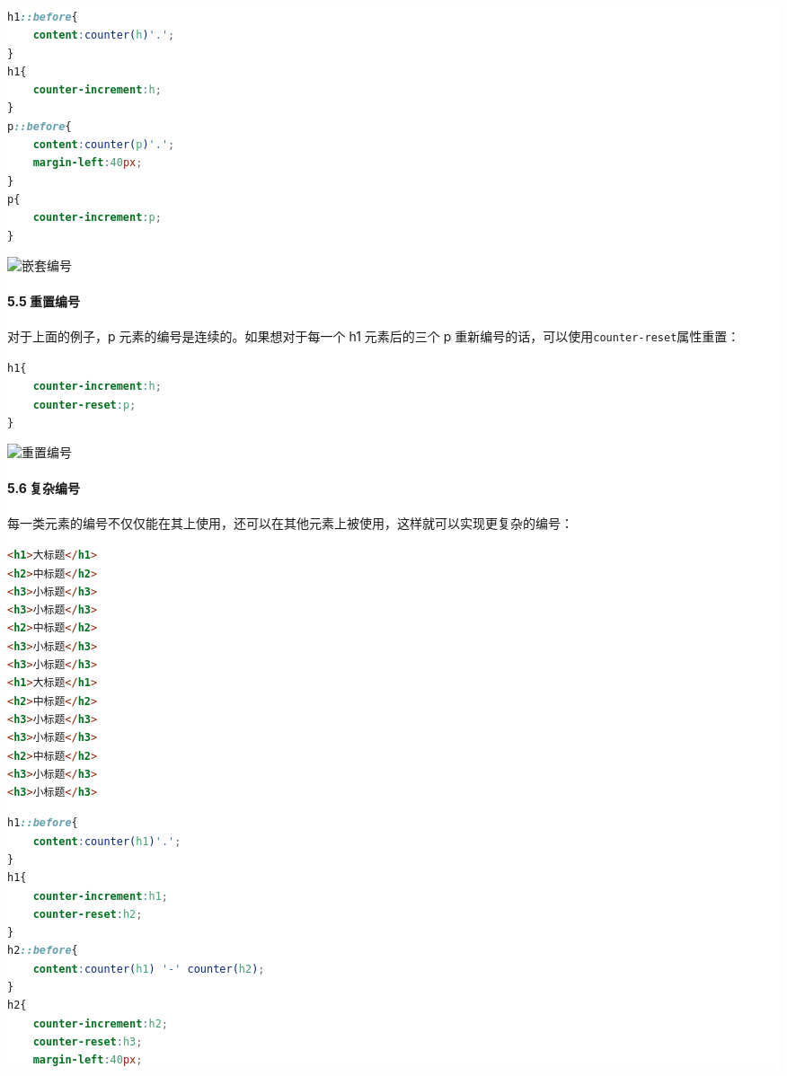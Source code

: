 ```css
h1::before{
    content:counter(h)'.';
}
h1{
    counter-increment:h;
}
p::before{
    content:counter(p)'.';
    margin-left:40px;
}
p{
    counter-increment:p;
}
```

![嵌套编号](http://cnd.qiniu.lin07ux.cn/markdown/1471010665514.png)

#### 5.5 重置编号

对于上面的例子，p 元素的编号是连续的。如果想对于每一个 h1 元素后的三个 p 重新编号的话，可以使用`counter-reset`属性重置：

```css
h1{
    counter-increment:h;
    counter-reset:p;
}
```

![重置编号](http://cnd.qiniu.lin07ux.cn/markdown/1471010777041.png)

#### 5.6 复杂编号

每一类元素的编号不仅仅能在其上使用，还可以在其他元素上被使用，这样就可以实现更复杂的编号：

```html
<h1>大标题</h1>
<h2>中标题</h2>
<h3>小标题</h3>
<h3>小标题</h3>
<h2>中标题</h2>
<h3>小标题</h3>
<h3>小标题</h3>
<h1>大标题</h1>
<h2>中标题</h2>
<h3>小标题</h3>
<h3>小标题</h3>
<h2>中标题</h2>
<h3>小标题</h3>
<h3>小标题</h3>
```

```css
h1::before{
    content:counter(h1)'.';
}
h1{
    counter-increment:h1;
    counter-reset:h2;
}
h2::before{
    content:counter(h1) '-' counter(h2);
}
h2{
    counter-increment:h2;
    counter-reset:h3;
    margin-left:40px;
```